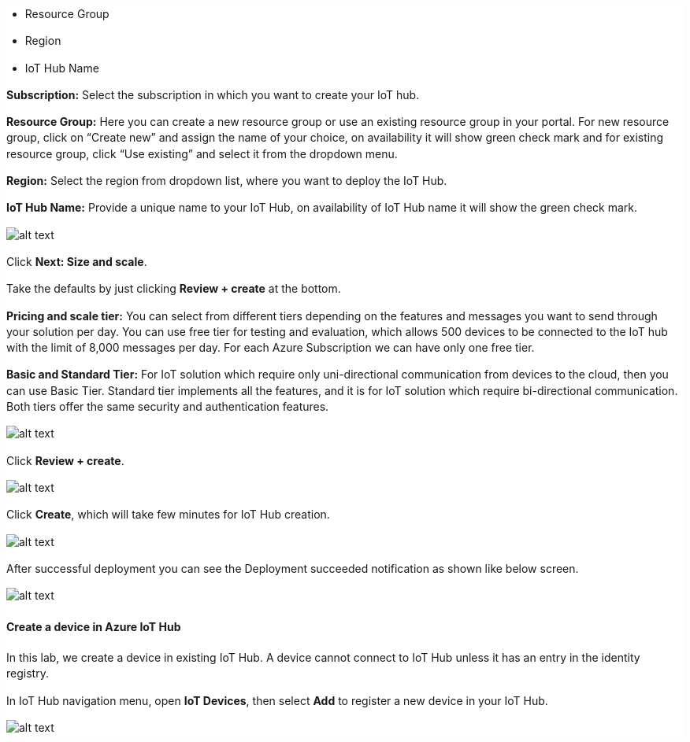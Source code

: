 * Resource Group

* Region

* IoT Hub Name

**Subscription:** Select the subscription in which you want to create your IoT hub.

**Resource Group:** Here you can create a new resource group or use an existing resource group in your portal. For new resource group, click on “Create new” and assign the name of your choice, on availability it will show green check mark and for existing resource group, click “Use existing” and select it from the dropdown menu. 

**Region:** Select the region from dropdown list, where you want to deploy the IoT Hub.

**IoT Hub Name:** Provide a unique name to your IoT Hub, on availability of IoT Hub name it will show the green check mark.

![alt text](https://github.com/sysgain/qloudable-tl-labs/raw/Azure-IoT-Labs/Intermediate/Images/e15.png)

Click **Next: Size and scale**.

Take the defaults by just clicking **Review + create** at the bottom.

**Pricing and scale tier:** You can select from different tiers depending on the features and messages you want to send through your solution per day. You can use free tier for testing and evaluation, which allows 500 devices to be connected to the IoT hub with the limit of 8,000 messages per day. For each Azure Subscription we can have only one free tier.

**Basic and Standard Tier:** For IoT solution which require only uni-directional communication from devices to the cloud, then you can use Basic Tier. Standard tier implements all the features, and it is for IoT solution which require bi-directional communication. Both tiers offer the same security and authentication features.

![alt text](https://github.com/sysgain/qloudable-tl-labs/raw/Azure-IoT-Labs/Intermediate/Images/e16.png)

Click **Review + create**. 

![alt text](https://github.com/sysgain/qloudable-tl-labs/raw/Azure-IoT-Labs/Intermediate/Images/e17.png)

Click **Create**, which will take few minutes for IoT Hub creation.

![alt text](https://github.com/sysgain/qloudable-tl-labs/raw/Azure-IoT-Labs/Intermediate/Images/e18.png)

After successful deployment you can see the Deployment succeeded notification as shown like below screen.

![alt text](https://github.com/sysgain/qloudable-tl-labs/raw/Azure-IoT-Labs/Intermediate/Images/e19.png)

#### Create a device in Azure IoT Hub

In this lab, we create a device in existing IoT Hub. A device cannot connect to IoT Hub unless it has an entry in the identity registry.

In IoT Hub navigation menu, open **IoT Devices**, then select **Add** to register a new device in your IoT Hub.

![alt text](https://github.com/sysgain/qloudable-tl-labs/raw/Azure-IoT-Labs/Intermediate/Images/e20.png)
